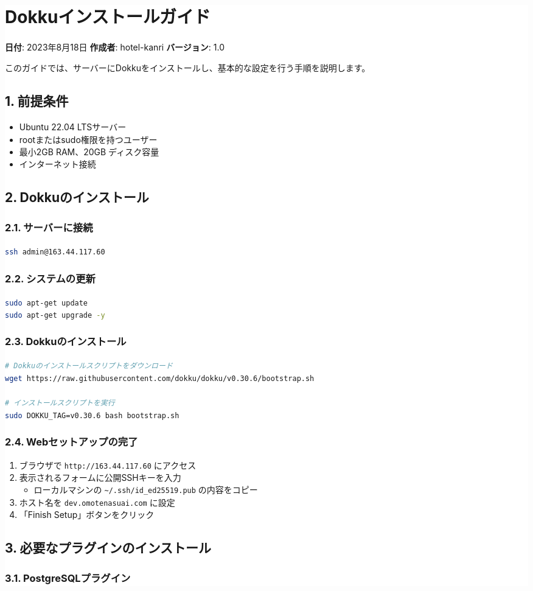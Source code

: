 # Dokkuインストールガイド

**日付**: 2023年8月18日
**作成者**: hotel-kanri
**バージョン**: 1.0

このガイドでは、サーバーにDokkuをインストールし、基本的な設定を行う手順を説明します。

## 1. 前提条件

- Ubuntu 22.04 LTSサーバー
- rootまたはsudo権限を持つユーザー
- 最小2GB RAM、20GB ディスク容量
- インターネット接続

## 2. Dokkuのインストール

### 2.1. サーバーに接続

```bash
ssh admin@163.44.117.60
```

### 2.2. システムの更新

```bash
sudo apt-get update
sudo apt-get upgrade -y
```

### 2.3. Dokkuのインストール

```bash
# Dokkuのインストールスクリプトをダウンロード
wget https://raw.githubusercontent.com/dokku/dokku/v0.30.6/bootstrap.sh

# インストールスクリプトを実行
sudo DOKKU_TAG=v0.30.6 bash bootstrap.sh
```

### 2.4. Webセットアップの完了

1. ブラウザで `http://163.44.117.60` にアクセス
2. 表示されるフォームに公開SSHキーを入力
   - ローカルマシンの `~/.ssh/id_ed25519.pub` の内容をコピー
3. ホスト名を `dev.omotenasuai.com` に設定
4. 「Finish Setup」ボタンをクリック

## 3. 必要なプラグインのインストール

### 3.1. PostgreSQLプラグイン
